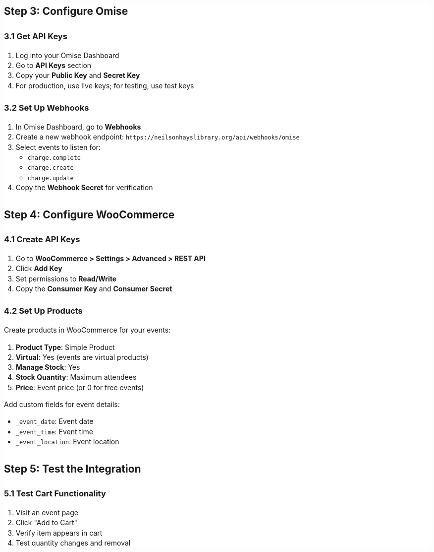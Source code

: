 ## Step 3: Configure Omise

### 3.1 Get API Keys

1. Log into your Omise Dashboard
2. Go to **API Keys** section
3. Copy your **Public Key** and **Secret Key**
4. For production, use live keys; for testing, use test keys

### 3.2 Set Up Webhooks

1. In Omise Dashboard, go to **Webhooks**
2. Create a new webhook endpoint: `https://neilsonhayslibrary.org/api/webhooks/omise`
3. Select events to listen for:
   - `charge.complete`
   - `charge.create`
   - `charge.update`
4. Copy the **Webhook Secret** for verification

## Step 4: Configure WooCommerce

### 4.1 Create API Keys

1. Go to **WooCommerce > Settings > Advanced > REST API**
2. Click **Add Key**
3. Set permissions to **Read/Write**
4. Copy the **Consumer Key** and **Consumer Secret**

### 4.2 Set Up Products

Create products in WooCommerce for your events:

1. **Product Type**: Simple Product
2. **Virtual**: Yes (events are virtual products)
3. **Manage Stock**: Yes
4. **Stock Quantity**: Maximum attendees
5. **Price**: Event price (or 0 for free events)

Add custom fields for event details:

- `_event_date`: Event date
- `_event_time`: Event time
- `_event_location`: Event location

## Step 5: Test the Integration

### 5.1 Test Cart Functionality

1. Visit an event page
2. Click "Add to Cart"
3. Verify item appears in cart
4. Test quantity changes and removal
